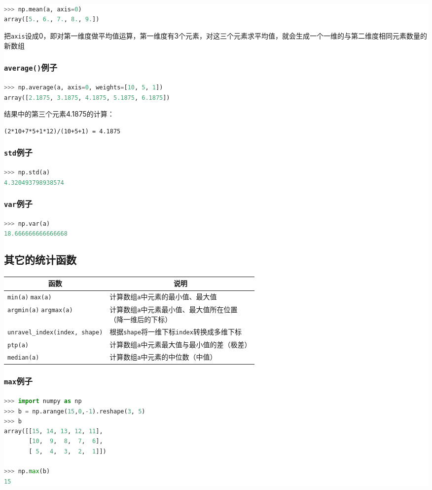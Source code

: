 ```python
>>> np.mean(a, axis=0)
array([5., 6., 7., 8., 9.])
```

把`axis`设成0，即对第一维度做平均值运算，第一维度有3个元素，对这三个元素求平均值，就会生成一个一维的与第二维度相同元素数量的新数组

### `average()`例子

```python
>>> np.average(a, axis=0, weights=[10, 5, 1])
array([2.1875, 3.1875, 4.1875, 5.1875, 6.1875])
```

结果中的第三个元素4.1875的计算：

```
(2*10+7*5+1*12)/(10+5+1) = 4.1875
```

### `std`例子

```python
>>> np.std(a)
4.320493798938574
```

### `var`例子

```python
>>> np.var(a)
18.666666666666668
```



## 其它的统计函数

| 函数                          | 说明                                                         |
| ----------------------------- | ------------------------------------------------------------ |
| `min(a)` `max(a)`             | 计算数组`a`中元素的最小值、最大值                            |
| `argmin(a)` `argmax(a)`       | 计算数组`a`中元素最小值、最大值所在位置<br>（降一维后的下标） |
| `unravel_index(index, shape)` | 根据`shape`将一维下标`index`转换成多维下标                   |
| `ptp(a)`                      | 计算数组`a`中元素最大值与最小值的差（极差）                  |
| `median(a)`                   | 计算数组`a`中元素的中位数（中值）                            |

### `max`例子

```python
>>> import numpy as np
>>> b = np.arange(15,0,-1).reshape(3, 5)
>>> b
array([[15, 14, 13, 12, 11],
       [10,  9,  8,  7,  6],
       [ 5,  4,  3,  2,  1]])

>>> np.max(b)
15
```
